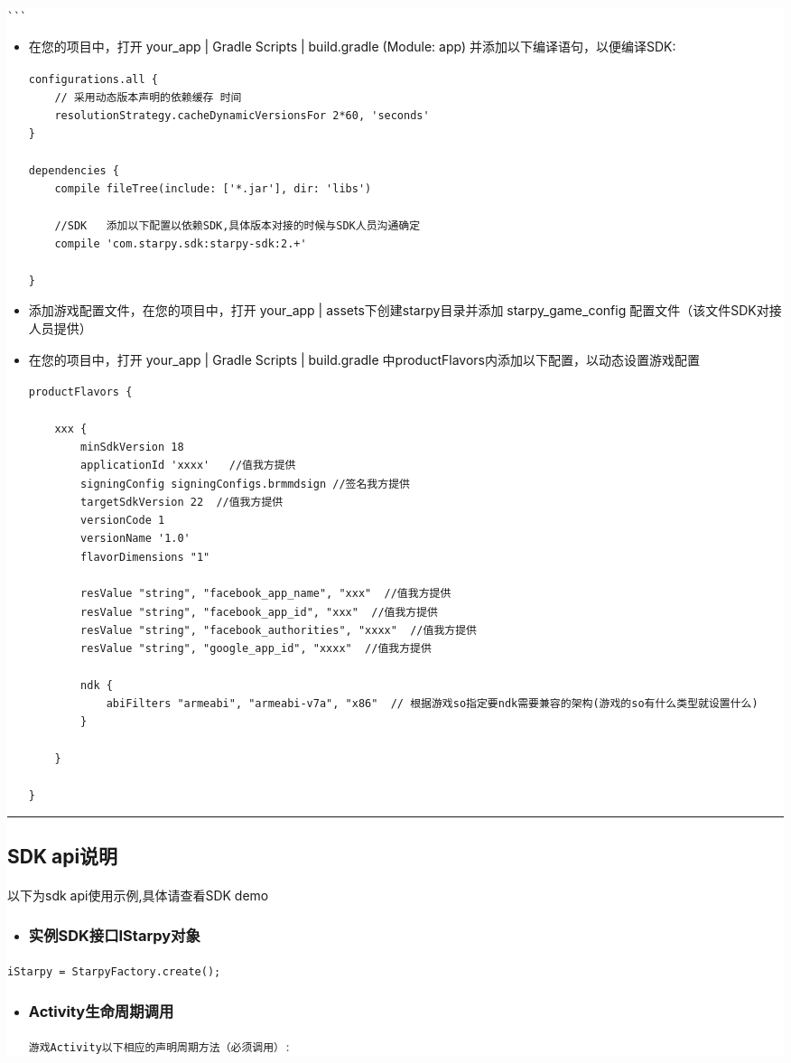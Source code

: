 	```
* 在您的项目中，打开 your_app | Gradle Scripts | build.gradle (Module: app) 并添加以下编译语句，以便编译SDK:

	```
	configurations.all {
	    // 采用动态版本声明的依赖缓存 时间
	    resolutionStrategy.cacheDynamicVersionsFor 2*60, 'seconds'
	}

	dependencies {
	    compile fileTree(include: ['*.jar'], dir: 'libs')
	
	    //SDK   添加以下配置以依赖SDK,具体版本对接的时候与SDK人员沟通确定
	    compile 'com.starpy.sdk:starpy-sdk:2.+'

	}		
	```
* 添加游戏配置文件，在您的项目中，打开 your_app | assets下创建starpy目录并添加 starpy\_game\_config 配置文件（该文件SDK对接人员提供）

* 在您的项目中，打开 your_app | Gradle Scripts | build.gradle 中productFlavors内添加以下配置，以动态设置游戏配置

	```
	productFlavors {

        xxx {
            minSdkVersion 18
            applicationId 'xxxx'   //值我方提供
            signingConfig signingConfigs.brmmdsign //签名我方提供
            targetSdkVersion 22  //值我方提供
            versionCode 1
            versionName '1.0'
            flavorDimensions "1"

            resValue "string", "facebook_app_name", "xxx"  //值我方提供
            resValue "string", "facebook_app_id", "xxx"  //值我方提供
            resValue "string", "facebook_authorities", "xxxx"  //值我方提供
            resValue "string", "google_app_id", "xxxx"  //值我方提供
            
            ndk {
                abiFilters "armeabi", "armeabi-v7a", "x86"  // 根据游戏so指定要ndk需要兼容的架构(游戏的so有什么类型就设置什么)
            }

        }

    }
	```
------------------------------

<h2 id="101">SDK api说明</h2> 
以下为sdk api使用示例,具体请查看SDK demo 

* <h3 id="1">实例SDK接口IStarpy对象</h3>  
`iStarpy = StarpyFactory.create(); ` 
 
* <h3 id="2">Activity生命周期调用</h3> 

	```java
	游戏Activity以下相应的声明周期方法（必须调用）:  
	